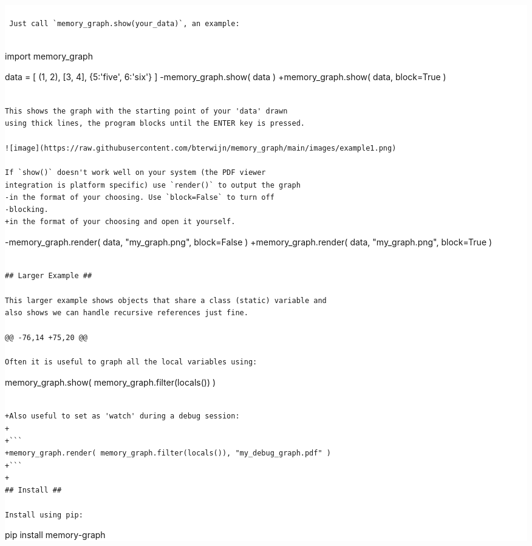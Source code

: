 ```diff
 
 Just call `memory_graph.show(your_data)`, an example:
 
 ```
 import memory_graph
 
 data = [ (1, 2), [3, 4], {5:'five', 6:'six'} ]
-memory_graph.show( data )
+memory_graph.show( data, block=True )
 ```
 
 This shows the graph with the starting point of your 'data' drawn
 using thick lines, the program blocks until the ENTER key is pressed.
 
 ![image](https://raw.githubusercontent.com/bterwijn/memory_graph/main/images/example1.png)
 
 If `show()` doesn't work well on your system (the PDF viewer
 integration is platform specific) use `render()` to output the graph
-in the format of your choosing. Use `block=False` to turn off
-blocking.
+in the format of your choosing and open it yourself.
 
 ```
-memory_graph.render( data, "my_graph.png", block=False )
+memory_graph.render( data, "my_graph.png", block=True )
 ```
 
 ## Larger Example ##
 
 This larger example shows objects that share a class (static) variable and
 also shows we can handle recursive references just fine.
 
@@ -76,14 +75,20 @@
 
 Often it is useful to graph all the local variables using:
 
 ```
 memory_graph.show( memory_graph.filter(locals()) )
 ```
 
+Also useful to set as 'watch' during a debug session:
+
+```
+memory_graph.render( memory_graph.filter(locals()), "my_debug_graph.pdf" )
+```
+
 ## Install ##
 
 Install using pip:
 
 ```
 pip install memory-graph
 ```
```
